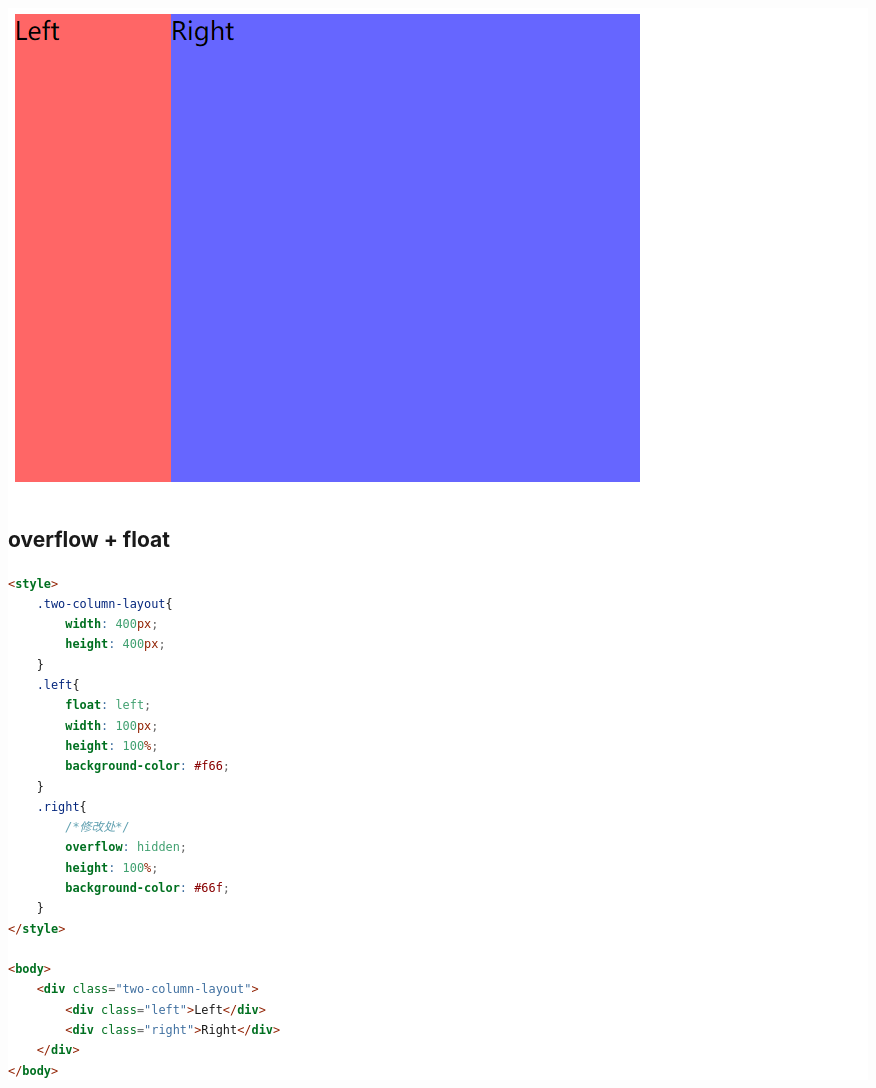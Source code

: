 ![img](CSS布局实例/1623660572475-1b47faf2-04e6-49d8-9c6b-9d36cb6c161a.png)

## overflow + float

```html
<style>
    .two-column-layout{
        width: 400px;
        height: 400px;
    }
    .left{
        float: left;
        width: 100px;
        height: 100%;
        background-color: #f66;
    }
    .right{
        /*修改处*/
        overflow: hidden;
        height: 100%;
        background-color: #66f;
    }
</style>

<body>
    <div class="two-column-layout">
        <div class="left">Left</div>
        <div class="right">Right</div>
    </div>
</body>
```
